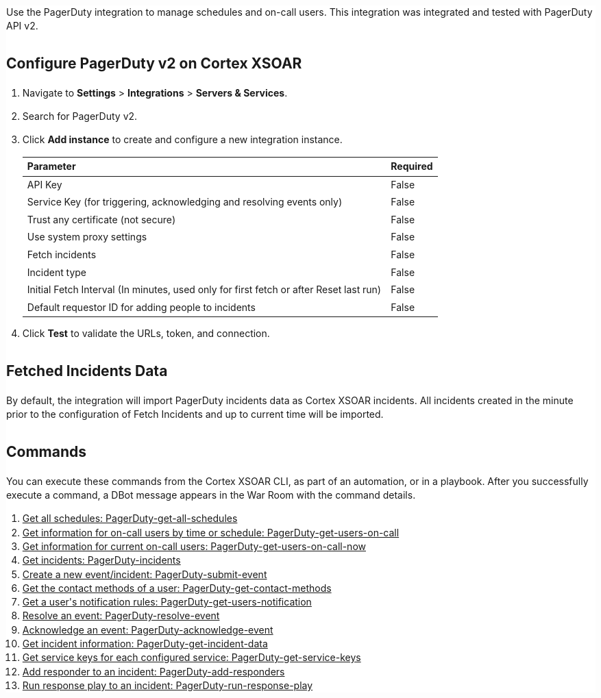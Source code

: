 Use the PagerDuty integration to manage schedules and on-call users. 
This integration was integrated and tested with PagerDuty API v2.

## Configure PagerDuty v2 on Cortex XSOAR

1. Navigate to **Settings** > **Integrations** > **Servers & Services**.
2. Search for PagerDuty v2.
3. Click **Add instance** to create and configure a new integration instance.

    | **Parameter** | **Required** |
    | --- | --- |
    | API Key | False |
    | Service Key (for triggering, acknowledging and resolving events only) | False |
    | Trust any certificate (not secure) | False |
    | Use system proxy settings | False |
    | Fetch incidents | False |
    | Incident type | False |
    | Initial Fetch Interval (In minutes, used only for first fetch or after Reset last run) | False |
    | Default requestor ID for adding people to incidents | False |

4. Click **Test** to validate the URLs, token, and connection.

## Fetched Incidents Data

By default, the integration will import PagerDuty incidents data as Cortex XSOAR incidents. All incidents created in the minute prior to the configuration of Fetch Incidents and up to current time will be imported.

## Commands

You can execute these commands from the Cortex XSOAR CLI, as part of an automation, or in a playbook.
After you successfully execute a command, a DBot message appears in the War Room with the command details.

1. [Get all schedules: PagerDuty-get-all-schedules](#pagerduty-get-all-schedules)
2. [Get information for on-call users by time or schedule: PagerDuty-get-users-on-call](#pagerduty-get-users-on-call)
3. [Get information for current on-call users: PagerDuty-get-users-on-call-now](#pagerduty-get-users-on-call-now)
4. [Get incidents: PagerDuty-incidents](#pagerduty-incidents)
5. [Create a new event/incident: PagerDuty-submit-event](#pagerduty-submit-event)
6. [Get the contact methods of a user: PagerDuty-get-contact-methods](#pagerduty-get-contact-methods)
7. [Get a user's notification rules: PagerDuty-get-users-notification](#pagerduty-get-users-notification)
8. [Resolve an event: PagerDuty-resolve-event](#pagerduty-resolve-event)
9. [Acknowledge an event: PagerDuty-acknowledge-event](#pagerduty-acknowledge-event)
10. [Get incident information: PagerDuty-get-incident-data](#pagerduty-get-incident-data)
11. [Get service keys for each configured service: PagerDuty-get-service-keys](#pagerduty-get-service-keys)
12. [Add responder to an incident: PagerDuty-add-responders](#pagerduty-add-responders)
13. [Run response play to an incident: PagerDuty-run-response-play](#pagerduty-run-response-play)
